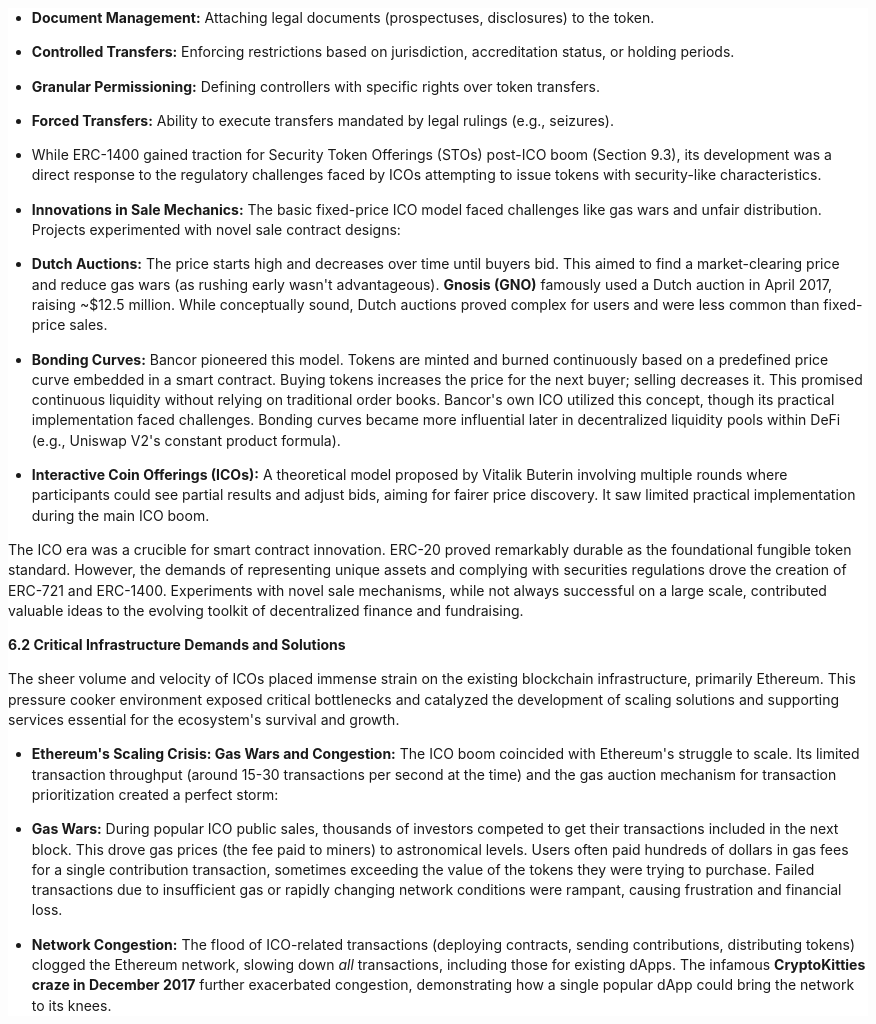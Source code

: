 *   **Document Management:** Attaching legal documents (prospectuses, disclosures) to the token.

*   **Controlled Transfers:** Enforcing restrictions based on jurisdiction, accreditation status, or holding periods.

*   **Granular Permissioning:** Defining controllers with specific rights over token transfers.

*   **Forced Transfers:** Ability to execute transfers mandated by legal rulings (e.g., seizures).

*   While ERC-1400 gained traction for Security Token Offerings (STOs) post-ICO boom (Section 9.3), its development was a direct response to the regulatory challenges faced by ICOs attempting to issue tokens with security-like characteristics.

*   **Innovations in Sale Mechanics:** The basic fixed-price ICO model faced challenges like gas wars and unfair distribution. Projects experimented with novel sale contract designs:

*   **Dutch Auctions:** The price starts high and decreases over time until buyers bid. This aimed to find a market-clearing price and reduce gas wars (as rushing early wasn't advantageous). **Gnosis (GNO)** famously used a Dutch auction in April 2017, raising ~$12.5 million. While conceptually sound, Dutch auctions proved complex for users and were less common than fixed-price sales.

*   **Bonding Curves:** Bancor pioneered this model. Tokens are minted and burned continuously based on a predefined price curve embedded in a smart contract. Buying tokens increases the price for the next buyer; selling decreases it. This promised continuous liquidity without relying on traditional order books. Bancor's own ICO utilized this concept, though its practical implementation faced challenges. Bonding curves became more influential later in decentralized liquidity pools within DeFi (e.g., Uniswap V2's constant product formula).

*   **Interactive Coin Offerings (ICOs):** A theoretical model proposed by Vitalik Buterin involving multiple rounds where participants could see partial results and adjust bids, aiming for fairer price discovery. It saw limited practical implementation during the main ICO boom.

The ICO era was a crucible for smart contract innovation. ERC-20 proved remarkably durable as the foundational fungible token standard. However, the demands of representing unique assets and complying with securities regulations drove the creation of ERC-721 and ERC-1400. Experiments with novel sale mechanisms, while not always successful on a large scale, contributed valuable ideas to the evolving toolkit of decentralized finance and fundraising.

**6.2 Critical Infrastructure Demands and Solutions**

The sheer volume and velocity of ICOs placed immense strain on the existing blockchain infrastructure, primarily Ethereum. This pressure cooker environment exposed critical bottlenecks and catalyzed the development of scaling solutions and supporting services essential for the ecosystem's survival and growth.

*   **Ethereum's Scaling Crisis: Gas Wars and Congestion:** The ICO boom coincided with Ethereum's struggle to scale. Its limited transaction throughput (around 15-30 transactions per second at the time) and the gas auction mechanism for transaction prioritization created a perfect storm:

*   **Gas Wars:** During popular ICO public sales, thousands of investors competed to get their transactions included in the next block. This drove gas prices (the fee paid to miners) to astronomical levels. Users often paid hundreds of dollars in gas fees for a single contribution transaction, sometimes exceeding the value of the tokens they were trying to purchase. Failed transactions due to insufficient gas or rapidly changing network conditions were rampant, causing frustration and financial loss.

*   **Network Congestion:** The flood of ICO-related transactions (deploying contracts, sending contributions, distributing tokens) clogged the Ethereum network, slowing down *all* transactions, including those for existing dApps. The infamous **CryptoKitties craze in December 2017** further exacerbated congestion, demonstrating how a single popular dApp could bring the network to its knees.
